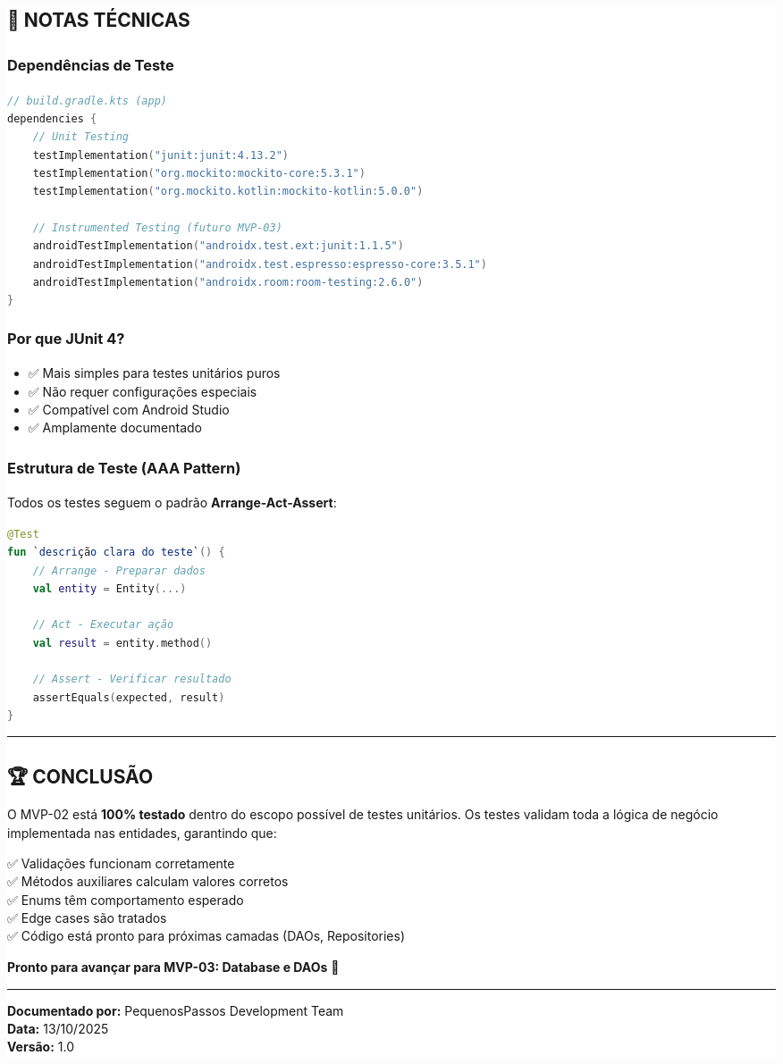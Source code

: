 
## 📝 NOTAS TÉCNICAS

### Dependências de Teste

```kotlin
// build.gradle.kts (app)
dependencies {
    // Unit Testing
    testImplementation("junit:junit:4.13.2")
    testImplementation("org.mockito:mockito-core:5.3.1")
    testImplementation("org.mockito.kotlin:mockito-kotlin:5.0.0")
    
    // Instrumented Testing (futuro MVP-03)
    androidTestImplementation("androidx.test.ext:junit:1.1.5")
    androidTestImplementation("androidx.test.espresso:espresso-core:3.5.1")
    androidTestImplementation("androidx.room:room-testing:2.6.0")
}
```

### Por que JUnit 4?

- ✅ Mais simples para testes unitários puros
- ✅ Não requer configurações especiais
- ✅ Compatível com Android Studio
- ✅ Amplamente documentado

### Estrutura de Teste (AAA Pattern)

Todos os testes seguem o padrão **Arrange-Act-Assert**:

```kotlin
@Test
fun `descrição clara do teste`() {
    // Arrange - Preparar dados
    val entity = Entity(...)
    
    // Act - Executar ação
    val result = entity.method()
    
    // Assert - Verificar resultado
    assertEquals(expected, result)
}
```

---

## 🏆 CONCLUSÃO

O MVP-02 está **100% testado** dentro do escopo possível de testes unitários. Os testes validam toda a lógica de negócio implementada nas entidades, garantindo que:

✅ Validações funcionam corretamente  
✅ Métodos auxiliares calculam valores corretos  
✅ Enums têm comportamento esperado  
✅ Edge cases são tratados  
✅ Código está pronto para próximas camadas (DAOs, Repositories)

**Pronto para avançar para MVP-03: Database e DAOs** 🚀

---

**Documentado por:** PequenosPassos Development Team  
**Data:** 13/10/2025  
**Versão:** 1.0
